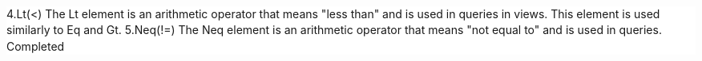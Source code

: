<Where>  
<Or>  
<IsNull>  
<FieldRef Name="Deadline" />  
</IsNull>  
<Gt>  
<FieldRef Name="Deadline" />  
<Value Type="DateTime">  
<Today />  
</Value>  
</Gt>  
</Or>  
</Where>  
<OrderBy>  
<FieldRef Name="Modified" Ascending="FALSE" />  
</OrderBy>  
</Query>  
4.Lt(<)  
The Lt element is an arithmetic operator that means "less than" and is used in queries in views. This element is used similarly to Eq and Gt.  
<Query>  
<Where>  
<Or>  
<IsNull>  
<FieldRef Name="Deadline" />  
</IsNull>  
<Lt>  
<FieldRef Name="Deadline" />  
<Value Type="DateTime">  
<Today />  
</Value>  
</Lt>  
</Or>  
</Where>  
<OrderBy>  
<FieldRef Name="Modified" Ascending="FALSE" />  
</OrderBy>  
</Query>  
5.Neq(!=)  
The Neq element is an arithmetic operator that means "not equal to" and is used in queries.  
<Query>  
<OrderBy>  
<FieldRef Name="Modified" Ascending="FALSE"></FieldRef>  
</OrderBy>  
<Where>  
<Or>  
<Neq>  
<FieldRef Name="Status"></FieldRef>  
<Value Type="Text">Completed</Value>  
</Neq>  
<IsNull>  
<FieldRef Name="Status"></FieldRef>  
</IsNull>  
</Or>  
</Where>  
</Query>
